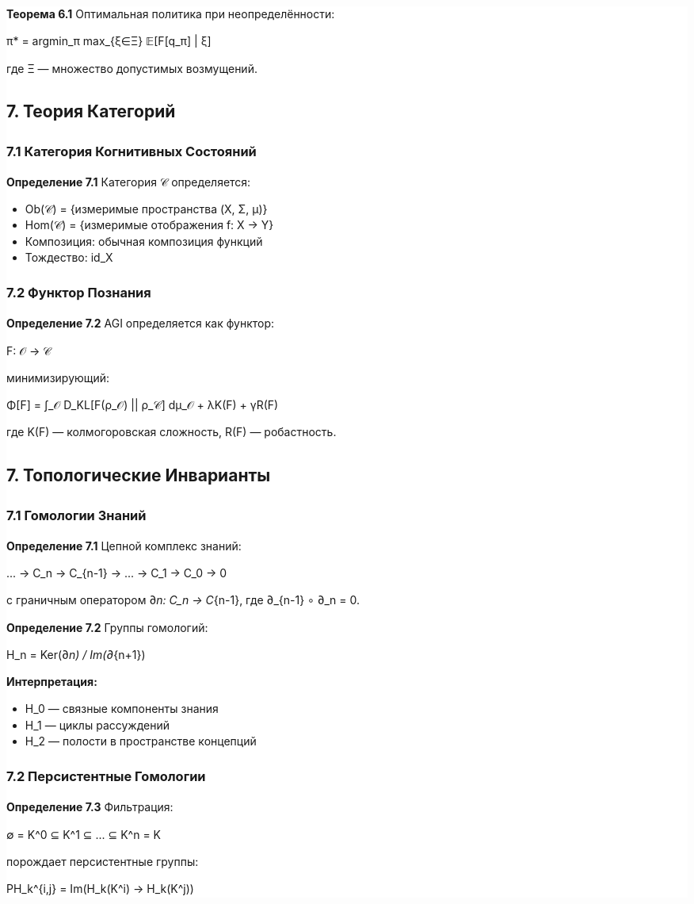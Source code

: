 **Теорема 6.1** Оптимальная политика при неопределённости:

π* = argmin_π max_{ξ∈Ξ} 𝔼[F[q_π] | ξ]

где Ξ — множество допустимых возмущений.

## 7. Теория Категорий

### 7.1 Категория Когнитивных Состояний

**Определение 7.1** Категория 𝒞 определяется:
- Ob(𝒞) = {измеримые пространства (X, Σ, μ)}
- Hom(𝒞) = {измеримые отображения f: X → Y}
- Композиция: обычная композиция функций
- Тождество: id_X

### 7.2 Функтор Познания

**Определение 7.2** AGI определяется как функтор:

F: 𝒪 → 𝒞

минимизирующий:

Φ[F] = ∫_𝒪 D_KL[F(ρ_𝒪) || ρ_𝒞] dμ_𝒪 + λK(F) + γR(F)

где K(F) — колмогоровская сложность, R(F) — робастность.

## 7. Топологические Инварианты

### 7.1 Гомологии Знаний

**Определение 7.1** Цепной комплекс знаний:

... → C_n → C_{n-1} → ... → C_1 → C_0 → 0

с граничным оператором ∂_n: C_n → C_{n-1}, где ∂_{n-1} ∘ ∂_n = 0.

**Определение 7.2** Группы гомологий:

H_n = Ker(∂_n) / Im(∂_{n+1})

**Интерпретация:**
- H_0 — связные компоненты знания
- H_1 — циклы рассуждений
- H_2 — полости в пространстве концепций

### 7.2 Персистентные Гомологии

**Определение 7.3** Фильтрация:

∅ = K^0 ⊆ K^1 ⊆ ... ⊆ K^n = K

порождает персистентные группы:

PH_k^{i,j} = Im(H_k(K^i) → H_k(K^j))
